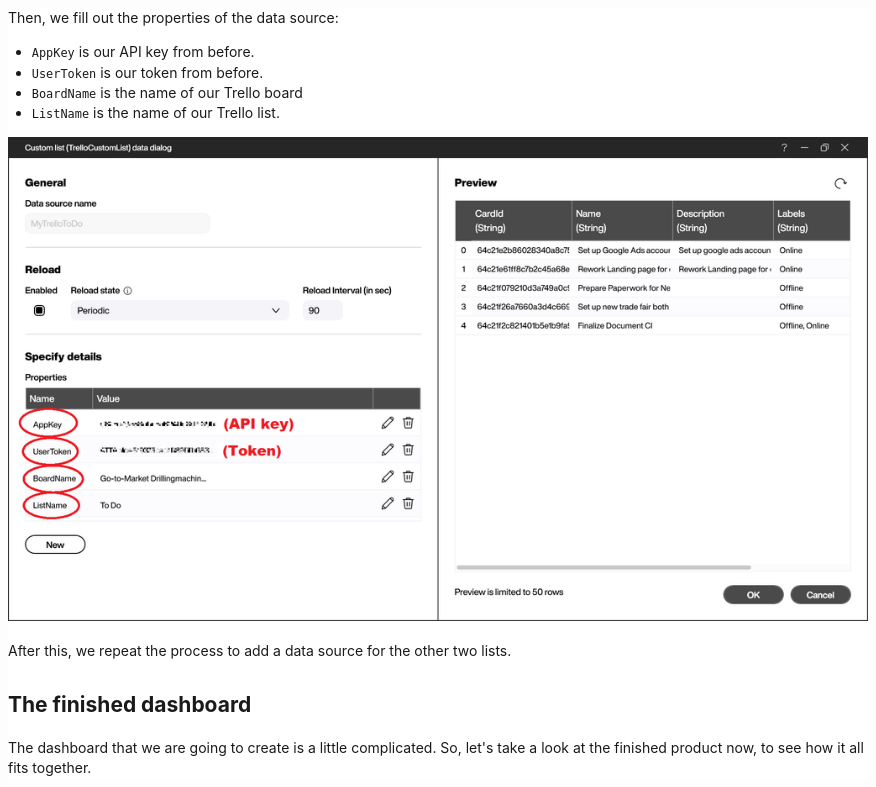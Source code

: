 Then, we fill out the properties of the data source:

* `AppKey` is our API key from before.
* `UserToken` is our token from before.
* `BoardName` is the name of our Trello board
* `ListName` is the name of our Trello list.

![image](/assets/2023-10-04/050.png)

After this, we repeat the process to add a data source for the other two lists.


## The finished dashboard

The dashboard that we are going to create is a little complicated. So, let's take a look at the finished product now, to see how it all fits together.
